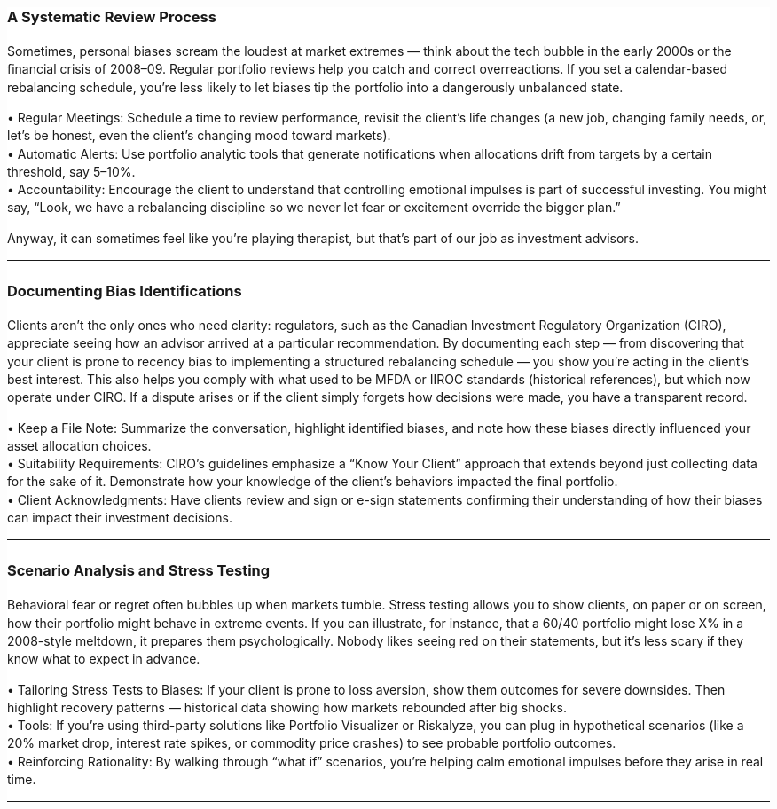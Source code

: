 ### A Systematic Review Process

Sometimes, personal biases scream the loudest at market extremes — think about the tech bubble in the early 2000s or the financial crisis of 2008–09. Regular portfolio reviews help you catch and correct overreactions. If you set a calendar-based rebalancing schedule, you’re less likely to let biases tip the portfolio into a dangerously unbalanced state.

• Regular Meetings: Schedule a time to review performance, revisit the client’s life changes (a new job, changing family needs, or, let’s be honest, even the client’s changing mood toward markets).  
• Automatic Alerts: Use portfolio analytic tools that generate notifications when allocations drift from targets by a certain threshold, say 5–10%.  
• Accountability: Encourage the client to understand that controlling emotional impulses is part of successful investing. You might say, “Look, we have a rebalancing discipline so we never let fear or excitement override the bigger plan.”

Anyway, it can sometimes feel like you’re playing therapist, but that’s part of our job as investment advisors.

---

### Documenting Bias Identifications

Clients aren’t the only ones who need clarity: regulators, such as the Canadian Investment Regulatory Organization (CIRO), appreciate seeing how an advisor arrived at a particular recommendation. By documenting each step — from discovering that your client is prone to recency bias to implementing a structured rebalancing schedule — you show you’re acting in the client’s best interest. This also helps you comply with what used to be MFDA or IIROC standards (historical references), but which now operate under CIRO. If a dispute arises or if the client simply forgets how decisions were made, you have a transparent record.

• Keep a File Note: Summarize the conversation, highlight identified biases, and note how these biases directly influenced your asset allocation choices.  
• Suitability Requirements: CIRO’s guidelines emphasize a “Know Your Client” approach that extends beyond just collecting data for the sake of it. Demonstrate how your knowledge of the client’s behaviors impacted the final portfolio.  
• Client Acknowledgments: Have clients review and sign or e-sign statements confirming their understanding of how their biases can impact their investment decisions.  

---

### Scenario Analysis and Stress Testing

Behavioral fear or regret often bubbles up when markets tumble. Stress testing allows you to show clients, on paper or on screen, how their portfolio might behave in extreme events. If you can illustrate, for instance, that a 60/40 portfolio might lose X% in a 2008-style meltdown, it prepares them psychologically. Nobody likes seeing red on their statements, but it’s less scary if they know what to expect in advance.

• Tailoring Stress Tests to Biases: If your client is prone to loss aversion, show them outcomes for severe downsides. Then highlight recovery patterns — historical data showing how markets rebounded after big shocks.  
• Tools: If you’re using third-party solutions like Portfolio Visualizer or Riskalyze, you can plug in hypothetical scenarios (like a 20% market drop, interest rate spikes, or commodity price crashes) to see probable portfolio outcomes.  
• Reinforcing Rationality: By walking through “what if” scenarios, you’re helping calm emotional impulses before they arise in real time.

---